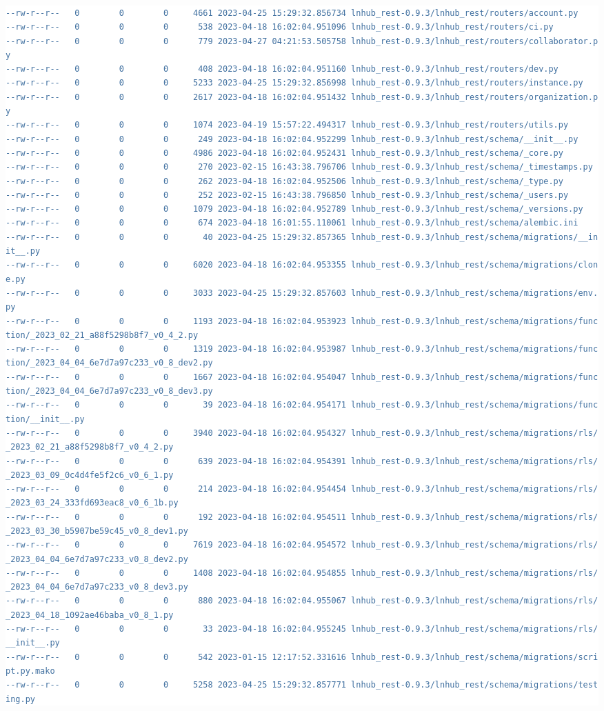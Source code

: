 ```diff
--rw-r--r--   0        0        0     4661 2023-04-25 15:29:32.856734 lnhub_rest-0.9.3/lnhub_rest/routers/account.py
--rw-r--r--   0        0        0      538 2023-04-18 16:02:04.951096 lnhub_rest-0.9.3/lnhub_rest/routers/ci.py
--rw-r--r--   0        0        0      779 2023-04-27 04:21:53.505758 lnhub_rest-0.9.3/lnhub_rest/routers/collaborator.py
--rw-r--r--   0        0        0      408 2023-04-18 16:02:04.951160 lnhub_rest-0.9.3/lnhub_rest/routers/dev.py
--rw-r--r--   0        0        0     5233 2023-04-25 15:29:32.856998 lnhub_rest-0.9.3/lnhub_rest/routers/instance.py
--rw-r--r--   0        0        0     2617 2023-04-18 16:02:04.951432 lnhub_rest-0.9.3/lnhub_rest/routers/organization.py
--rw-r--r--   0        0        0     1074 2023-04-19 15:57:22.494317 lnhub_rest-0.9.3/lnhub_rest/routers/utils.py
--rw-r--r--   0        0        0      249 2023-04-18 16:02:04.952299 lnhub_rest-0.9.3/lnhub_rest/schema/__init__.py
--rw-r--r--   0        0        0     4986 2023-04-18 16:02:04.952431 lnhub_rest-0.9.3/lnhub_rest/schema/_core.py
--rw-r--r--   0        0        0      270 2023-02-15 16:43:38.796706 lnhub_rest-0.9.3/lnhub_rest/schema/_timestamps.py
--rw-r--r--   0        0        0      262 2023-04-18 16:02:04.952506 lnhub_rest-0.9.3/lnhub_rest/schema/_type.py
--rw-r--r--   0        0        0      252 2023-02-15 16:43:38.796850 lnhub_rest-0.9.3/lnhub_rest/schema/_users.py
--rw-r--r--   0        0        0     1079 2023-04-18 16:02:04.952789 lnhub_rest-0.9.3/lnhub_rest/schema/_versions.py
--rw-r--r--   0        0        0      674 2023-04-18 16:01:55.110061 lnhub_rest-0.9.3/lnhub_rest/schema/alembic.ini
--rw-r--r--   0        0        0       40 2023-04-25 15:29:32.857365 lnhub_rest-0.9.3/lnhub_rest/schema/migrations/__init__.py
--rw-r--r--   0        0        0     6020 2023-04-18 16:02:04.953355 lnhub_rest-0.9.3/lnhub_rest/schema/migrations/clone.py
--rw-r--r--   0        0        0     3033 2023-04-25 15:29:32.857603 lnhub_rest-0.9.3/lnhub_rest/schema/migrations/env.py
--rw-r--r--   0        0        0     1193 2023-04-18 16:02:04.953923 lnhub_rest-0.9.3/lnhub_rest/schema/migrations/function/_2023_02_21_a88f5298b8f7_v0_4_2.py
--rw-r--r--   0        0        0     1319 2023-04-18 16:02:04.953987 lnhub_rest-0.9.3/lnhub_rest/schema/migrations/function/_2023_04_04_6e7d7a97c233_v0_8_dev2.py
--rw-r--r--   0        0        0     1667 2023-04-18 16:02:04.954047 lnhub_rest-0.9.3/lnhub_rest/schema/migrations/function/_2023_04_04_6e7d7a97c233_v0_8_dev3.py
--rw-r--r--   0        0        0       39 2023-04-18 16:02:04.954171 lnhub_rest-0.9.3/lnhub_rest/schema/migrations/function/__init__.py
--rw-r--r--   0        0        0     3940 2023-04-18 16:02:04.954327 lnhub_rest-0.9.3/lnhub_rest/schema/migrations/rls/_2023_02_21_a88f5298b8f7_v0_4_2.py
--rw-r--r--   0        0        0      639 2023-04-18 16:02:04.954391 lnhub_rest-0.9.3/lnhub_rest/schema/migrations/rls/_2023_03_09_0c4d4fe5f2c6_v0_6_1.py
--rw-r--r--   0        0        0      214 2023-04-18 16:02:04.954454 lnhub_rest-0.9.3/lnhub_rest/schema/migrations/rls/_2023_03_24_333fd693eac8_v0_6_1b.py
--rw-r--r--   0        0        0      192 2023-04-18 16:02:04.954511 lnhub_rest-0.9.3/lnhub_rest/schema/migrations/rls/_2023_03_30_b5907be59c45_v0_8_dev1.py
--rw-r--r--   0        0        0     7619 2023-04-18 16:02:04.954572 lnhub_rest-0.9.3/lnhub_rest/schema/migrations/rls/_2023_04_04_6e7d7a97c233_v0_8_dev2.py
--rw-r--r--   0        0        0     1408 2023-04-18 16:02:04.954855 lnhub_rest-0.9.3/lnhub_rest/schema/migrations/rls/_2023_04_04_6e7d7a97c233_v0_8_dev3.py
--rw-r--r--   0        0        0      880 2023-04-18 16:02:04.955067 lnhub_rest-0.9.3/lnhub_rest/schema/migrations/rls/_2023_04_18_1092ae46baba_v0_8_1.py
--rw-r--r--   0        0        0       33 2023-04-18 16:02:04.955245 lnhub_rest-0.9.3/lnhub_rest/schema/migrations/rls/__init__.py
--rw-r--r--   0        0        0      542 2023-01-15 12:17:52.331616 lnhub_rest-0.9.3/lnhub_rest/schema/migrations/script.py.mako
--rw-r--r--   0        0        0     5258 2023-04-25 15:29:32.857771 lnhub_rest-0.9.3/lnhub_rest/schema/migrations/testing.py
```